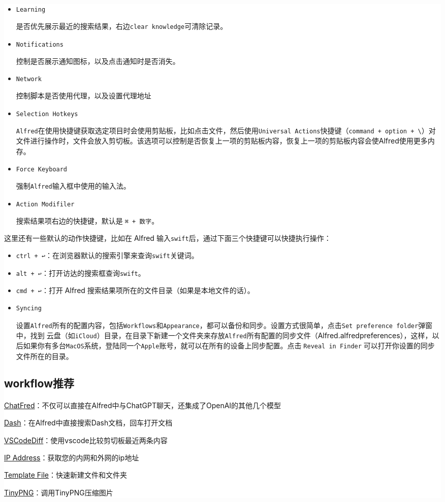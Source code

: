 -   `Learning`

    是否优先展示最近的搜索结果，右边`clear knowledge`可清除记录。

-   `Notifications`

    控制是否展示通知图标，以及点击通知时是否消失。

-   `Network`

    控制脚本是否使用代理，以及设置代理地址

-   `Selection Hotkeys`

    `Alfred`在使用快捷键获取选定项目时会使用剪贴板，比如点击文件，然后使用`Universal Actions`快捷键（`command + option + \`）对文件进行操作时，文件会放入剪切板。该选项可以控制是否恢复上一项的剪贴板内容，恢复上一项的剪贴板内容会使Alfred使用更多内存。

-   `Force Keyboard`

    强制`Alfred`输入框中使用的输入法。

-   `Action Modifiler`

    搜索结果项右边的快捷键，默认是 `⌘ + 数字`。

这里还有一些默认的动作快捷键，比如在 Alfred 输入`swift`后，通过下面三个快捷键可以快捷执行操作：

-   `ctrl + ↩︎`：在浏览器默认的搜索引擎来查询`swift`关键词。
-   `alt + ↩︎`：打开访达的搜索框查询`swift`。
-   `cmd + ↩︎`：打开 Alfred 搜索结果项所在的文件目录（如果是本地文件的话）。

-   `Syncing`

    设置`Alfred`所有的配置内容，包括`Workflows`和`Appearance`，都可以备份和同步。设置方式很简单，点击`Set preference folder`弹窗中，找到 云盘（如`iCloud`）目录，在目录下新建一个文件夹来存放`Alfred`所有配置的同步文件（Alfred.alfredpreferences），这样，以后如果你有多台`MacOS`系统，登陆同一个`Apple`账号，就可以在所有的设备上同步配置。点击 `Reveal in Finder` 可以打开你设置的同步文件所在的目录。

## workflow推荐

[ChatFred](https://alfred.app/workflows/chrislemke/chatfred/)：不仅可以直接在Alfred中与ChatGPT聊天，还集成了OpenAI的其他几个模型

[Dash](https://alfred.app/workflows/chrislemke/chatfred/)：在Alfred中直接搜索Dash文档，回车打开文档

[VSCodeDiff](https://alfred.app/workflows/logicxd/vscodediff/)：使用vscode比较剪切板最近两条内容

[IP Address](https://alfred.app/workflows/alexchantastic/ip-address/)：获取您的内网和外网的ip地址

[Template File](https://alfred.app/workflows/zbrl/template-file/)：快速新建文件和文件夹

[TinyPNG](https://alfred.app/workflows/alfredapp/tinypng/)：调用TinyPNG压缩图片
